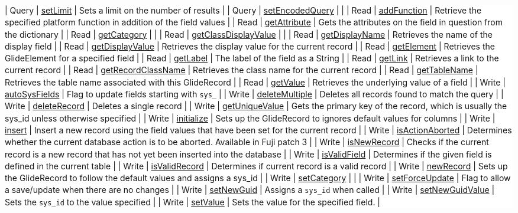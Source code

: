 | Query    | [setLimit](#setlimit)                         | Sets a limit on the number of results                                                                                                   |
| Query    | [setEncodedQuery](#setencodedquery)           |                                                                                                                                         |
| Read     | [addFunction](#addfunction)                   | Retrieve the specified platform function in addition of the field values                                                                |
| Read     | [getAttribute](#getattribute)                 | Gets the attributes on the field in question from the dictionary                                                                        |
| Read     | [getCategory](#getcategory)                   |                                                                                                                                         |
| Read     | [getClassDisplayValue](#getclassdisplayvalue) |                                                                                                                                         |
| Read     | [getDisplayName](#getdisplayname)             | Retrieves the name of the display field                                                                                                 |
| Read     | [getDisplayValue](#getdisplayvalue)           | Retrieves the display value for the current record                                                                                      |
| Read     | [getElement](#getelement)                     | Retrieves the GlideElement for a specified field                                                                                        |
| Read     | [getLabel](#getlabel)                         | The label of the field as a String                                                                                                      |
| Read     | [getLink](#getlink)                           | Retrieves a link to the current record                                                                                                  |
| Read     | [getRecordClassName](#getrecordclassname)     | Retrieves the class name for the current record                                                                                         |
| Read     | [getTableName](#gettablename)                 | Retrieves the table name associated with this GlideRecord                                                                               |
| Read     | [getValue](#getvalue)                         | Retrieves the underlying value of a field                                                                                               |
| Write    | [autoSysFields](#autosysfields)               | Flag to update fields starting with `sys_`                                                                                              |
| Write    | [deleteMultiple](#deletemultiple)             | Deletes all records found to match the query                                                                                            |
| Write    | [deleteRecord](#deleterecord)                 | Deletes a single record                                                                                                                 |
| Write    | [getUniqueValue](#getuniquevalue)                            | Gets the primary key of the record, which is usually the sys\_id unless otherwise specified                                             |
| Write    | [initialize](#initialize)                     | Sets up the GlideRecord to ignores default values for columns                                                                           |
| Write    | [insert](#insert)                             | Insert a new record using the field values that have been set for the current record                                                    |
| Write    | [isActionAborted](#isactionaborted)           | Determines whether the current database action is to be aborted. Available in Fuji patch 3                                              |
| Write    | [isNewRecord](#isnewrecord)                   | Checks if the current record is a new record that has not yet been inserted into the database                                           |
| Write    | [isValidField](#isvalidfield)                 | Determines if the given field is defined in the current table                                                                           |
| Write    | [isValidRecord](#usvalidrecord)               | Determines if current record is a valid record                                                                                          |
| Write    | [newRecord](#newrecord)                       | Sets up the GlideRecord to follow the default values and assigns a sys\_id                                                              |
| Write    | [setCategory](#setcategory)                   |                                                                                                                                         |
| Write    | [setForceUpdate](#setforceupdate)             | Flag to allow a save/update when there are no changes                                                                                   |
| Write    | [setNewGuid](#setnewguid)                     | Assigns a `sys_id` when called                                                                                                          |
| Write    | [setNewGuidValue](#setnewguidvalue)           | Sets the `sys_id` to the value specified                                                                                                |
| Write    | [setValue](#setvalue)                         | Sets the value for the specified field.                                                                                                 |